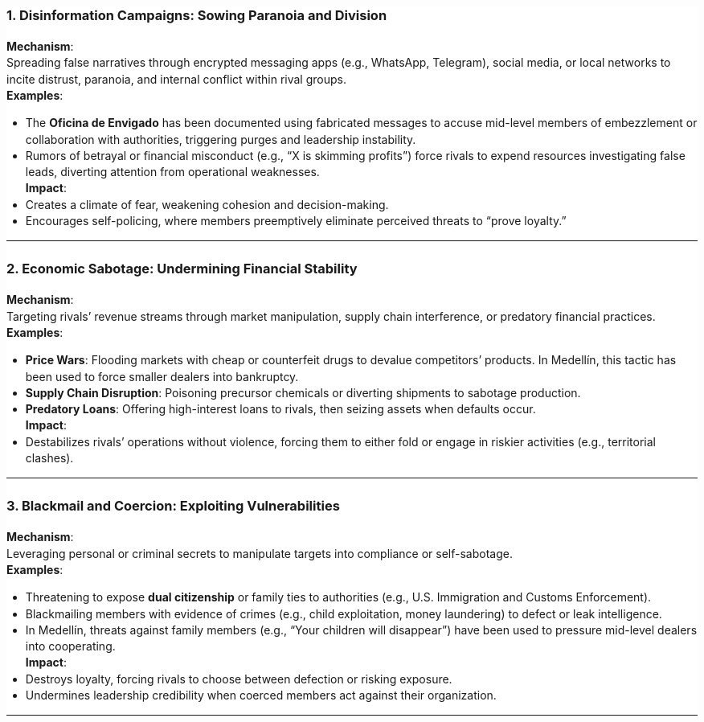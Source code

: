 
### **1. Disinformation Campaigns: Sowing Paranoia and Division**  
**Mechanism**:  
Spreading false narratives through encrypted messaging apps (e.g., WhatsApp, Telegram), social media, or local networks to incite distrust, paranoia, and internal conflict within rival groups.  
**Examples**:  
- The **Oficina de Envigado** has been documented using fabricated messages to accuse mid-level members of embezzlement or collaboration with authorities, triggering purges and leadership instability.  
- Rumors of betrayal or financial misconduct (e.g., “X is skimming profits”) force rivals to expend resources investigating false leads, diverting attention from operational weaknesses.  
**Impact**:  
- Creates a climate of fear, weakening cohesion and decision-making.  
- Encourages self-policing, where members preemptively eliminate perceived threats to “prove loyalty.”  

---

### **2. Economic Sabotage: Undermining Financial Stability**  
**Mechanism**:  
Targeting rivals’ revenue streams through market manipulation, supply chain interference, or predatory financial practices.  
**Examples**:  
- **Price Wars**: Flooding markets with cheap or counterfeit drugs to devalue competitors’ products. In Medellín, this tactic has been used to force smaller dealers into bankruptcy.  
- **Supply Chain Disruption**: Poisoning precursor chemicals or diverting shipments to sabotage production.  
- **Predatory Loans**: Offering high-interest loans to rivals, then seizing assets when defaults occur.  
**Impact**:  
- Destabilizes rivals’ operations without violence, forcing them to either fold or engage in riskier activities (e.g., territorial clashes).  

---

### **3. Blackmail and Coercion: Exploiting Vulnerabilities**  
**Mechanism**:  
Leveraging personal or criminal secrets to manipulate targets into compliance or self-sabotage.  
**Examples**:  
- Threatening to expose **dual citizenship** or family ties to authorities (e.g., U.S. Immigration and Customs Enforcement).  
- Blackmailing members with evidence of crimes (e.g., child exploitation, money laundering) to defect or leak intelligence.  
- In Medellín, threats against family members (e.g., “Your children will disappear”) have been used to pressure mid-level dealers into cooperating.  
**Impact**:  
- Destroys loyalty, forcing rivals to choose between defection or risking exposure.  
- Undermines leadership credibility when coerced members act against their organization.  

---